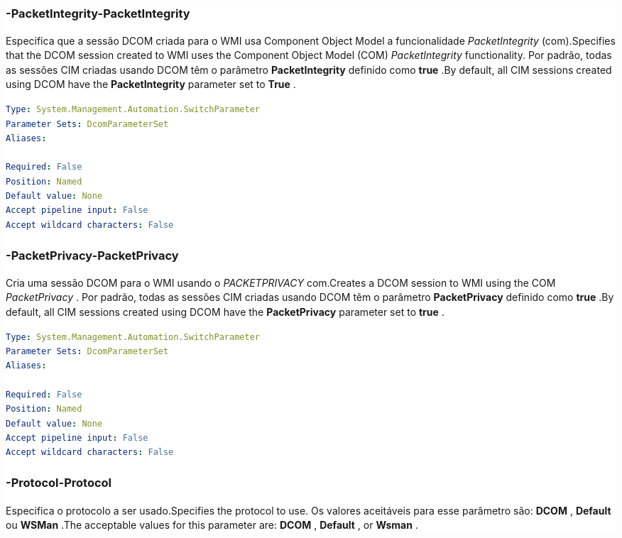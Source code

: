 ### <span data-ttu-id="7579f-158">-PacketIntegrity</span><span class="sxs-lookup"><span data-stu-id="7579f-158">-PacketIntegrity</span></span>

<span data-ttu-id="7579f-159">Especifica que a sessão DCOM criada para o WMI usa Component Object Model a funcionalidade _PacketIntegrity_ (com).</span><span class="sxs-lookup"><span data-stu-id="7579f-159">Specifies that the DCOM session created to WMI uses the Component Object Model (COM) _PacketIntegrity_ functionality.</span></span> <span data-ttu-id="7579f-160">Por padrão, todas as sessões CIM criadas usando DCOM têm o parâmetro **PacketIntegrity** definido como **true** .</span><span class="sxs-lookup"><span data-stu-id="7579f-160">By default, all CIM sessions created using DCOM have the **PacketIntegrity** parameter set to **True** .</span></span>

```yaml
Type: System.Management.Automation.SwitchParameter
Parameter Sets: DcomParameterSet
Aliases:

Required: False
Position: Named
Default value: None
Accept pipeline input: False
Accept wildcard characters: False
```

### <span data-ttu-id="7579f-161">-PacketPrivacy</span><span class="sxs-lookup"><span data-stu-id="7579f-161">-PacketPrivacy</span></span>

<span data-ttu-id="7579f-162">Cria uma sessão DCOM para o WMI usando o _PACKETPRIVACY_ com.</span><span class="sxs-lookup"><span data-stu-id="7579f-162">Creates a DCOM session to WMI using the COM _PacketPrivacy_ .</span></span> <span data-ttu-id="7579f-163">Por padrão, todas as sessões CIM criadas usando DCOM têm o parâmetro **PacketPrivacy** definido como **true** .</span><span class="sxs-lookup"><span data-stu-id="7579f-163">By default, all CIM sessions created using DCOM have the **PacketPrivacy** parameter set to **true** .</span></span>

```yaml
Type: System.Management.Automation.SwitchParameter
Parameter Sets: DcomParameterSet
Aliases:

Required: False
Position: Named
Default value: None
Accept pipeline input: False
Accept wildcard characters: False
```

### <span data-ttu-id="7579f-164">-Protocol</span><span class="sxs-lookup"><span data-stu-id="7579f-164">-Protocol</span></span>

<span data-ttu-id="7579f-165">Especifica o protocolo a ser usado.</span><span class="sxs-lookup"><span data-stu-id="7579f-165">Specifies the protocol to use.</span></span> <span data-ttu-id="7579f-166">Os valores aceitáveis para esse parâmetro são: **DCOM** , **Default** ou **WSMan** .</span><span class="sxs-lookup"><span data-stu-id="7579f-166">The acceptable values for this parameter are: **DCOM** , **Default** , or **Wsman** .</span></span>

